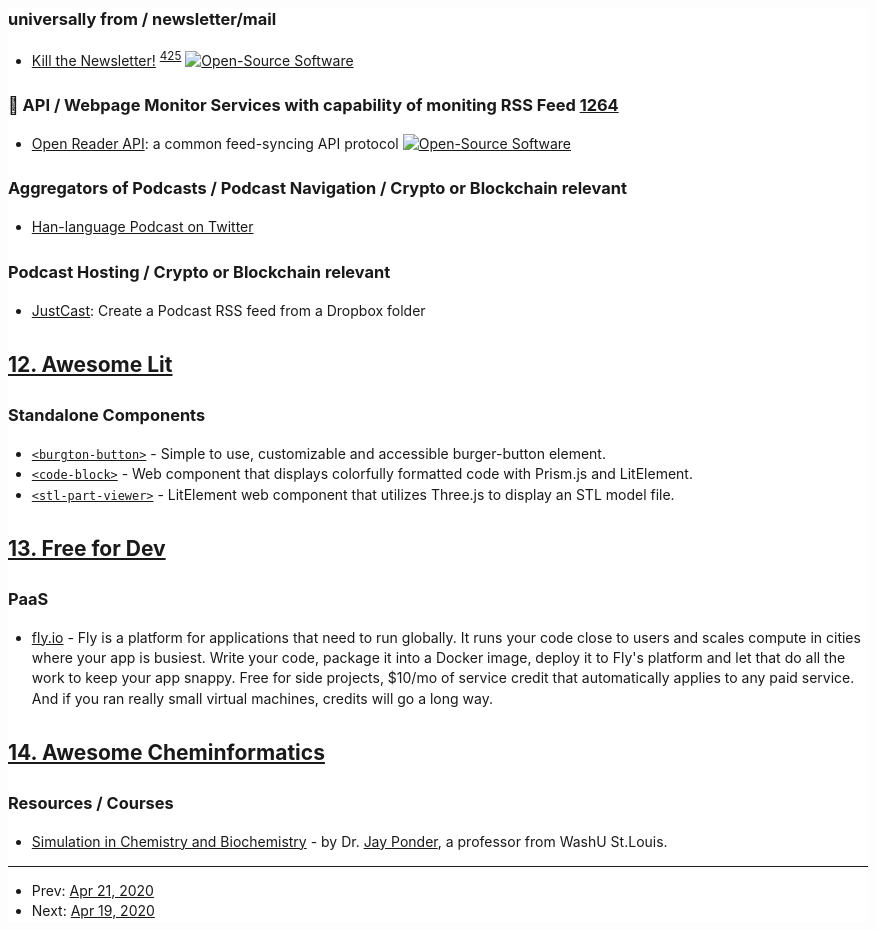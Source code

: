### universally from / newsletter/mail

*   [Kill the Newsletter!](https://www.kill-the-newsletter.com/) <sup>[425](https://t.me/s/aboutrss/425)</sup> [![Open-Source Software](https://github.com/AboutRSS/ALL-about-RSS/raw/master/media/open-source.png)](https://github.com/leafac/www.kill-the-newsletter.com)

### 🧩 API / Webpage Monitor Services with capability of moniting RSS Feed   [1264](https://t.me/s/aboutrss/1264)

*   [Open Reader API](https://rss-sync.github.io/Open-Reader-API/): a common feed-syncing API protocol [![Open-Source Software](https://github.com/AboutRSS/ALL-about-RSS/raw/master/media/open-source.png)](https://github.com/rss-sync/Open-Reader-API)

### Aggregators of Podcasts / Podcast Navigation / Crypto or Blockchain relevant

*   [Han-language Podcast on Twitter](https://twitter.com/aboutRSS/lists/list1)

### Podcast Hosting / Crypto or Blockchain relevant

*   [JustCast](https://www.justcast.com/): Create a Podcast RSS feed from a Dropbox folder

## [12. Awesome Lit](/content/web-padawan/awesome-lit/README.md)

### Standalone Components

*   [`<burgton-button>`](https://github.com/boguz/burgton-button) - Simple to use, customizable and accessible burger-button element.
*   [`<code-block>`](https://github.com/justinribeiro/code-block) - Web component that displays colorfully formatted code with Prism.js and LitElement.
*   [`<stl-part-viewer>`](https://github.com/justinribeiro/stl-part-viewer) - LitElement web component that utilizes Three.js to display an STL model file.

## [13. Free for Dev](/content/ripienaar/free-for-dev/README.md)

### PaaS

*   [fly.io](https://fly.io/) - Fly is a platform for applications that need to run globally. It runs your code close to users and scales compute in cities where your app is busiest. Write your code, package it into a Docker image, deploy it to Fly's platform and let that do all the work to keep your app snappy. Free for side projects, $10/mo of service credit that automatically applies to any paid service. And if you ran really small virtual machines, credits will go a long way.

## [14. Awesome Cheminformatics](/content/hsiaoyi0504/awesome-cheminformatics/README.md)

### Resources / Courses

*   [Simulation in Chemistry and Biochemistry](https://dasher.wustl.edu/chem430/) - by Dr. [Jay Ponder](https://dasher.wustl.edu/), a professor from WashU St.Louis.

---

- Prev: [Apr 21, 2020](/content/2020/04/21/README.md)
- Next: [Apr 19, 2020](/content/2020/04/19/README.md)